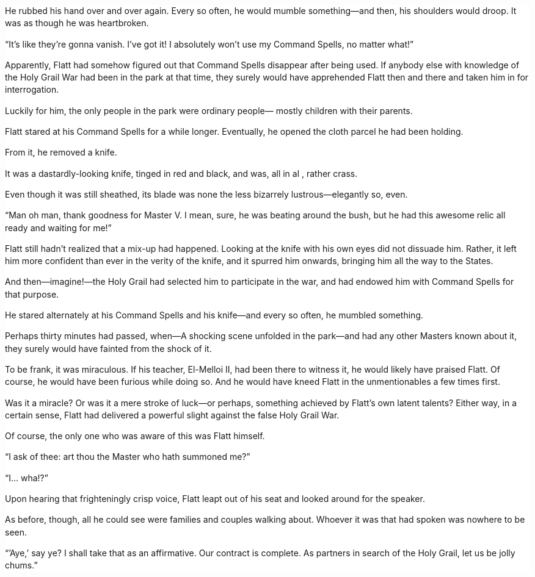 He rubbed his hand over and over again. Every so often, he would mumble something—and then, his shoulders would droop. It was as though he was heartbroken.

“It’s like they’re gonna vanish. I’ve got it! I absolutely won’t use my Command Spells, no matter what!”

Apparently, Flatt had somehow figured out that Command Spells disappear after being used. If anybody else with knowledge of the Holy Grail War had been in the park at that time, they surely would have apprehended Flatt then and there and taken him in for interrogation.

Luckily for him, the only people in the park were ordinary people— mostly children with their parents.

Flatt stared at his Command Spells for a while longer. Eventually, he opened the cloth parcel he had been holding.

From it, he removed a knife.

It was a dastardly-looking knife, tinged in red and black, and was, all in al , rather crass.

Even though it was still sheathed, its blade was none the less bizarrely lustrous—elegantly so, even.

“Man oh man, thank goodness for Master V. I mean, sure, he was beating around the bush, but he had this awesome relic all ready and waiting for me!”

Flatt still hadn’t realized that a mix-up had happened. Looking at the knife with his own eyes did not dissuade him. Rather, it left him more confident than ever in the verity of the knife, and it spurred him onwards, bringing him all the way to the States.

And then—imagine!—the Holy Grail had selected him to participate in the war, and had endowed him with Command Spells for that purpose.

He stared alternately at his Command Spells and his knife—and every so often, he mumbled something.

Perhaps thirty minutes had passed, when—A shocking scene unfolded in the park—and had any other Masters known about it, they surely would have fainted from the shock of it.

To be frank, it was miraculous. If his teacher, El-Melloi II, had been there to witness it, he would likely have praised Flatt. Of course, he would have been furious while doing so. And he would have kneed Flatt in the unmentionables a few times first.

Was it a miracle? Or was it a mere stroke of luck—or perhaps, something achieved by Flatt’s own latent talents? Either way, in a certain sense, Flatt had delivered a powerful slight against the false Holy Grail War.

Of course, the only one who was aware of this was Flatt himself.

“I ask of thee: art thou the Master who hath summoned me?”

“I... wha!?”

Upon hearing that frighteningly crisp voice, Flatt leapt out of his seat and looked around for the speaker.

As before, though, all he could see were families and couples walking about. Whoever it was that had spoken was nowhere to be seen.

“’Aye,’ say ye? I shall take that as an affirmative. Our contract is complete. As partners in search of the Holy Grail, let us be jolly chums.”
